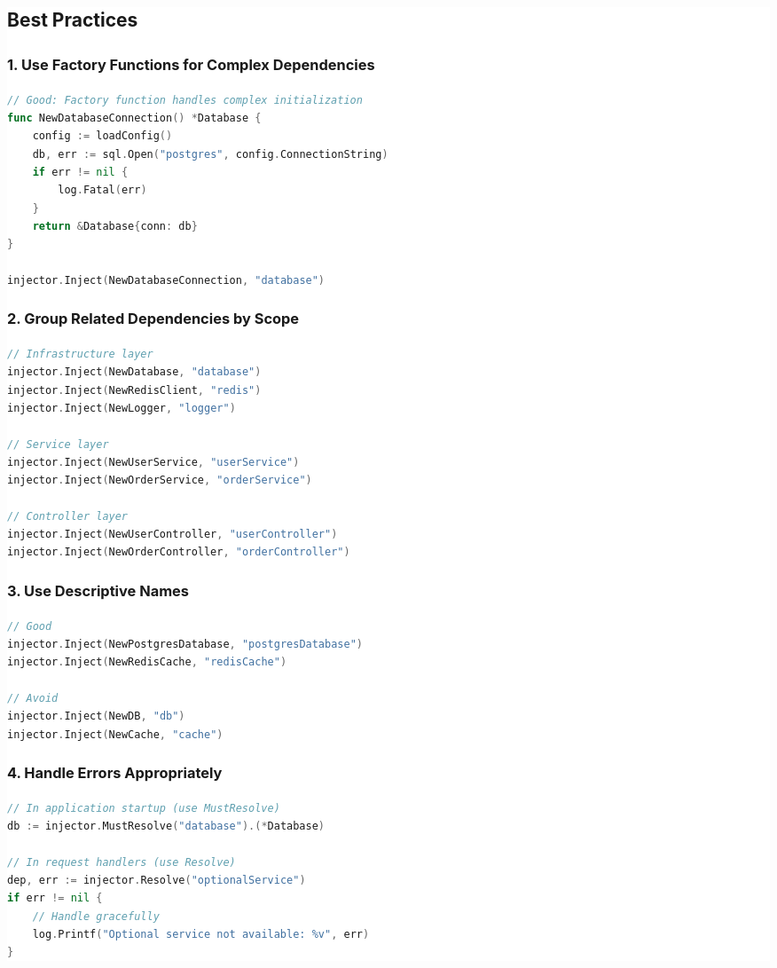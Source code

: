 ## Best Practices

### 1. Use Factory Functions for Complex Dependencies

```go
// Good: Factory function handles complex initialization
func NewDatabaseConnection() *Database {
    config := loadConfig()
    db, err := sql.Open("postgres", config.ConnectionString)
    if err != nil {
        log.Fatal(err)
    }
    return &Database{conn: db}
}

injector.Inject(NewDatabaseConnection, "database")
```

### 2. Group Related Dependencies by Scope

```go
// Infrastructure layer
injector.Inject(NewDatabase, "database")
injector.Inject(NewRedisClient, "redis")
injector.Inject(NewLogger, "logger")

// Service layer
injector.Inject(NewUserService, "userService")
injector.Inject(NewOrderService, "orderService")

// Controller layer
injector.Inject(NewUserController, "userController")
injector.Inject(NewOrderController, "orderController")
```

### 3. Use Descriptive Names

```go
// Good
injector.Inject(NewPostgresDatabase, "postgresDatabase")
injector.Inject(NewRedisCache, "redisCache")

// Avoid
injector.Inject(NewDB, "db")
injector.Inject(NewCache, "cache")
```

### 4. Handle Errors Appropriately

```go
// In application startup (use MustResolve)
db := injector.MustResolve("database").(*Database)

// In request handlers (use Resolve)
dep, err := injector.Resolve("optionalService")
if err != nil {
    // Handle gracefully
    log.Printf("Optional service not available: %v", err)
}
```

